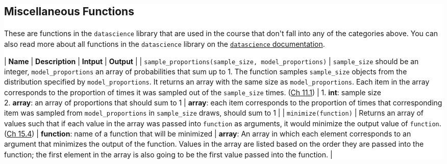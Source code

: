 ## Miscellaneous Functions

These are functions in the `datascience` library that are used in the course that don't fall into any of the categories above. You can also read more about all functions in the `datascience` library on the [`datascience` documentation](http://data8.org/datascience/). 

| **Name** | **Description** | **Intput** | **Output** |
| `sample_proportions(sample_size, model_proportions)` | `sample_size` should be an integer, `model_proportions` an array of probabilities that sum up to 1. The function samples `sample_size` objects from the distribution specified by `model_proportions`. It returns an array with the same size as `model_proportions`. Each item in the array corresponds to the proportion of times it was sampled out of the `sample_size` times. ([Ch 11.1](https://inferentialthinking.com/chapters/11/1/Assessing_a_Model.html)) | 1. **int**: sample size <br> 2. **array**: an array of proportions that should sum to 1 | **array**: each item corresponds to the proportion of times that corresponding item was sampled from `model_proportions` in `sample_size` draws, should sum to 1 |
| `minimize(function)` | Returns an array of values such that if each value in the array was passed into `function` as arguments, it would minimize the output value of `function`. ([Ch 15.4](https://www.inferentialthinking.com/chapters/15/4/Least_Squares_Regression)) | **function**: name of a function that will be minimized | **array**: An array in which each element corresponds to an argument that minimizes the output of the function. Values in the array are listed based on the order they are passed into the function; the first element in the array is also going to be the first value passed into the function. |


<script src="../assets/darkmode.js"></script>
<script>
  window.addEventListener("DOMContentLoaded", (event) => {
    onLoad();
});
</script>
